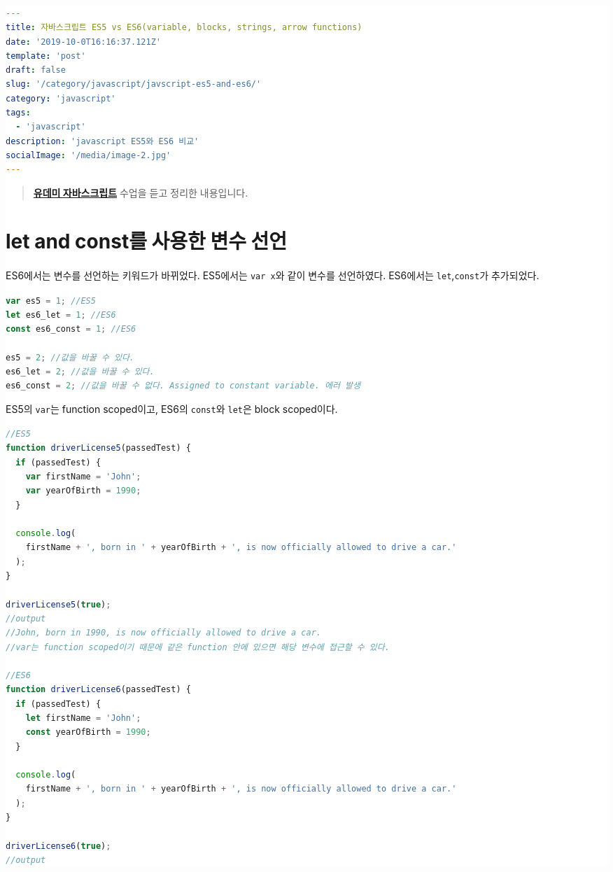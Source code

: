 ```yaml
---
title: 자바스크립트 ES5 vs ES6(variable, blocks, strings, arrow functions)
date: '2019-10-0T16:16:37.121Z'
template: 'post'
draft: false
slug: '/category/javascript/javscript-es5-and-es6/'
category: 'javascript'
tags:
  - 'javascript'
description: 'javascript ES5와 ES6 비교'
socialImage: '/media/image-2.jpg'
---
```


> **[유데미 자바스크립트](https://www.udemy.com/course/the-complete-javascript-course/)** 수업을 듣고 정리한 내용입니다.

# let and const를 사용한 변수 선언

ES6에서는 변수를 선언하는 키워드가 바뀌었다. ES5에서는 `var x`와 같이 변수를 선언하였다. ES6에서는 `let`,`const`가 추가되었다.

```javascript
var es5 = 1; //ES5
let es6_let = 1; //ES6
const es6_const = 1; //ES6

es5 = 2; //값을 바꿀 수 있다.
es6_let = 2; //값을 바꿀 수 있다.
es6_const = 2; //값을 바꿀 수 없다. Assigned to constant variable. 에러 발생
```

ES5의 `var`는 function scoped이고, ES6의 `const`와 `let`은 block scoped이다.

```javascript
//ES5
function driverLicense5(passedTest) {
  if (passedTest) {
    var firstName = 'John';
    var yearOfBirth = 1990;
  }

  console.log(
    firstName + ', born in ' + yearOfBirth + ', is now officially allowed to drive a car.'
  );
}

driverLicense5(true);
//output
//John, born in 1990, is now officially allowed to drive a car.
//var는 function scoped이기 때문에 같은 function 안에 있으면 해당 변수에 접근할 수 있다.

//ES6
function driverLicense6(passedTest) {
  if (passedTest) {
    let firstName = 'John';
    const yearOfBirth = 1990;
  }

  console.log(
    firstName + ', born in ' + yearOfBirth + ', is now officially allowed to drive a car.'
  );
}

driverLicense6(true);
//output
```
